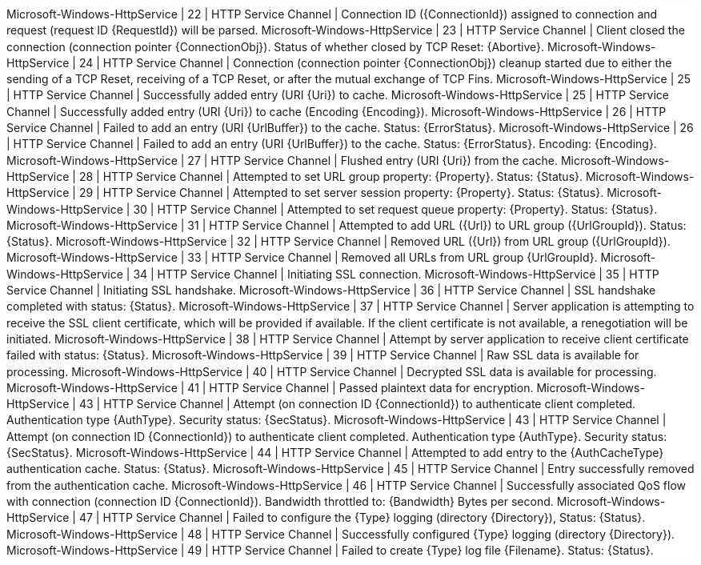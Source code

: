 Microsoft-Windows-HttpService  |  22        |  HTTP Service Channel  |  Connection ID ({ConnectionId}) assigned to connection and request (request ID {RequestId}) will be parsed.
Microsoft-Windows-HttpService  |  23        |  HTTP Service Channel  |  Client closed the connection (connection pointer {ConnectionObj}). Status of whether closed by TCP Reset: {Abortive}.
Microsoft-Windows-HttpService  |  24        |  HTTP Service Channel  |  Connection (connection pointer {ConnectionObj}) cleanup started due to either the sending of a TCP Reset, receiving of a TCP Reset, or after the mutual exchange of TCP Fins.
Microsoft-Windows-HttpService  |  25        |  HTTP Service Channel  |  Successfully added entry (URI {Uri}) to cache.
Microsoft-Windows-HttpService  |  25        |  HTTP Service Channel  |  Successfully added entry (URI {Uri}) to cache (Encoding {Encoding}).
Microsoft-Windows-HttpService  |  26        |  HTTP Service Channel  |  Failed to add an entry (URI {UrlBuffer}) to the cache. Status: {ErrorStatus}.
Microsoft-Windows-HttpService  |  26        |  HTTP Service Channel  |  Failed to add an entry (URI {UrlBuffer}) to the cache. Status: {ErrorStatus}. Encoding: {Encoding}.
Microsoft-Windows-HttpService  |  27        |  HTTP Service Channel  |  Flushed entry (URI {Uri}) from the cache.
Microsoft-Windows-HttpService  |  28        |  HTTP Service Channel  |  Attempted to set URL group property: {Property}. Status: {Status}.
Microsoft-Windows-HttpService  |  29        |  HTTP Service Channel  |  Attempted to set server session property: {Property}. Status: {Status}.
Microsoft-Windows-HttpService  |  30        |  HTTP Service Channel  |  Attempted to set request queue property: {Property}. Status: {Status}.
Microsoft-Windows-HttpService  |  31        |  HTTP Service Channel  |  Attempted to add URL ({Url}) to URL group ({UrlGroupId}). Status: {Status}.
Microsoft-Windows-HttpService  |  32        |  HTTP Service Channel  |  Removed URL ({Url}) from URL group ({UrlGroupId}).
Microsoft-Windows-HttpService  |  33        |  HTTP Service Channel  |  Removed all URLs from URL group {UrlGroupId}.
Microsoft-Windows-HttpService  |  34        |  HTTP Service Channel  |  Initiating SSL connection.
Microsoft-Windows-HttpService  |  35        |  HTTP Service Channel  |  Initiating SSL handshake.
Microsoft-Windows-HttpService  |  36        |  HTTP Service Channel  |  SSL handshake completed with status: {Status}.
Microsoft-Windows-HttpService  |  37        |  HTTP Service Channel  |  Server application is attempting to receive the SSL client certificate, which will be provided if available. If the client certificate is not available, a renegotiation will be initiated.
Microsoft-Windows-HttpService  |  38        |  HTTP Service Channel  |  Attempt by server application to receive client certificate failed with status: {Status}.
Microsoft-Windows-HttpService  |  39        |  HTTP Service Channel  |  Raw SSL data is available for processing.
Microsoft-Windows-HttpService  |  40        |  HTTP Service Channel  |  Decrypted SSL data is available for processing.
Microsoft-Windows-HttpService  |  41        |  HTTP Service Channel  |  Passed plaintext data for encryption.
Microsoft-Windows-HttpService  |  43        |  HTTP Service Channel  |  Attempt (on connection ID {ConnectionId}) to authenticate client completed. Authentication type {AuthType}. Security status: {SecStatus}.
Microsoft-Windows-HttpService  |  43        |  HTTP Service Channel  |  Attempt (on connection ID {ConnectionId}) to authenticate client completed. Authentication type {AuthType}. Security status: {SecStatus}.
Microsoft-Windows-HttpService  |  44        |  HTTP Service Channel  |  Attempted to add entry to the {AuthCacheType} authentication cache. Status: {Status}.
Microsoft-Windows-HttpService  |  45        |  HTTP Service Channel  |  Entry successfully removed from the authentication cache.
Microsoft-Windows-HttpService  |  46        |  HTTP Service Channel  |  Successfully associated QoS flow with connection (connection ID {ConnectionId}). Bandwidth throttled to: {Bandwidth} Bytes per second.
Microsoft-Windows-HttpService  |  47        |  HTTP Service Channel  |  Failed to configure the {Type} logging (directory {Directory}), Status: {Status}.
Microsoft-Windows-HttpService  |  48        |  HTTP Service Channel  |  Successfully configured {Type} logging (directory {Directory}).
Microsoft-Windows-HttpService  |  49        |  HTTP Service Channel  |  Failed to create {Type} log file {Filename}. Status: {Status}.